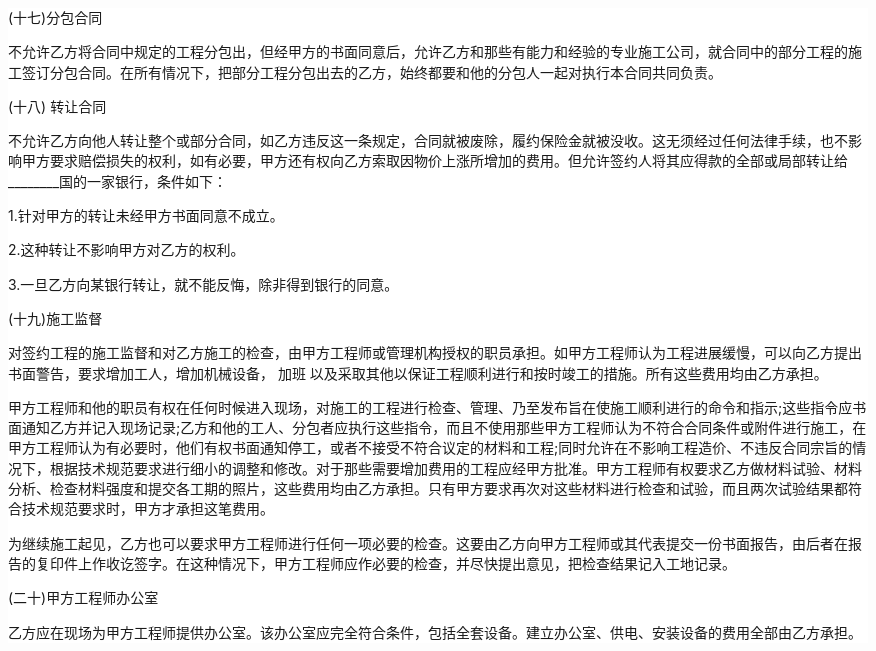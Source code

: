 
(十七)分包合同




不允许乙方将合同中规定的工程分包出，但经甲方的书面同意后，允许乙方和那些有能力和经验的专业施工公司，就合同中的部分工程的施工签订分包合同。在所有情况下，把部分工程分包出去的乙方，始终都要和他的分包人一起对执行本合同共同负责。




(十八)
转让合同





不允许乙方向他人转让整个或部分合同，如乙方违反这一条规定，合同就被废除，履约保险金就被没收。这无须经过任何法律手续，也不影响甲方要求赔偿损失的权利，如有必要，甲方还有权向乙方索取因物价上涨所增加的费用。但允许签约人将其应得款的全部或局部转让给________国的一家银行，条件如下：




1.针对甲方的转让未经甲方书面同意不成立。




2.这种转让不影响甲方对乙方的权利。




3.一旦乙方向某银行转让，就不能反悔，除非得到银行的同意。




(十九)施工监督




对签约工程的施工监督和对乙方施工的检查，由甲方工程师或管理机构授权的职员承担。如甲方工程师认为工程进展缓慢，可以向乙方提出书面警告，要求增加工人，增加机械设备，
加班
以及采取其他以保证工程顺利进行和按时竣工的措施。所有这些费用均由乙方承担。




甲方工程师和他的职员有权在任何时候进入现场，对施工的工程进行检查、管理、乃至发布旨在使施工顺利进行的命令和指示;这些指令应书面通知乙方并记入现场记录;乙方和他的工人、分包者应执行这些指令，而且不使用那些甲方工程师认为不符合合同条件或附件进行施工，在甲方工程师认为有必要时，他们有权书面通知停工，或者不接受不符合议定的材料和工程;同时允许在不影响工程造价、不违反合同宗旨的情况下，根据技术规范要求进行细小的调整和修改。对于那些需要增加费用的工程应经甲方批准。甲方工程师有权要求乙方做材料试验、材料分析、检查材料强度和提交各工期的照片，这些费用均由乙方承担。只有甲方要求再次对这些材料进行检查和试验，而且两次试验结果都符合技术规范要求时，甲方才承担这笔费用。




为继续施工起见，乙方也可以要求甲方工程师进行任何一项必要的检查。这要由乙方向甲方工程师或其代表提交一份书面报告，由后者在报告的复印件上作收讫签字。在这种情况下，甲方工程师应作必要的检查，并尽快提出意见，把检查结果记入工地记录。




(二十)甲方工程师办公室




乙方应在现场为甲方工程师提供办公室。该办公室应完全符合条件，包括全套设备。建立办公室、供电、安装设备的费用全部由乙方承担。

